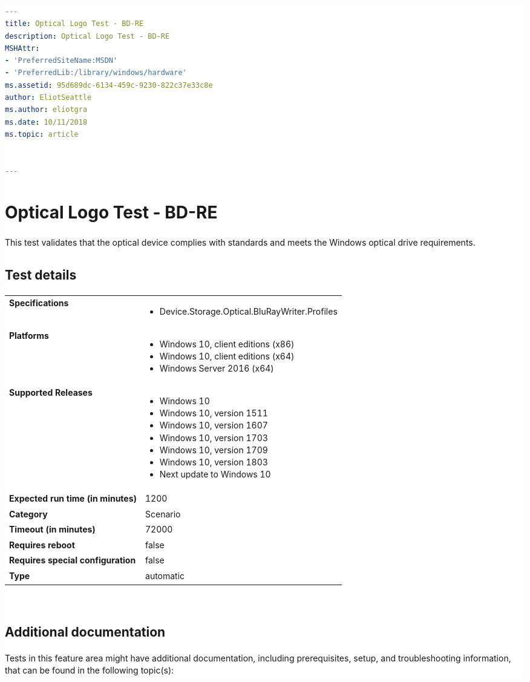 ```yaml
---
title: Optical Logo Test - BD-RE
description: Optical Logo Test - BD-RE
MSHAttr:
- 'PreferredSiteName:MSDN'
- 'PreferredLib:/library/windows/hardware'
ms.assetid: 95d689dc-6134-459c-9230-822c37e33c8e
author: EliotSeattle
ms.author: eliotgra
ms.date: 10/11/2018
ms.topic: article


---
```


# <span id="p_hlk_test.c8b08003-5188-4e8e-aefe-5bc0caa31b26"></span>Optical Logo Test - BD-RE


This test validates that the optical device complies with standards and meets the Windows optical drive requirements.

## Test details
|||
|---|---|
| **Specifications**  | <ul><li>Device.Storage.Optical.BluRayWriter.Profiles</li></ul> |  
| **Platforms**   | <ul><li>Windows 10, client editions (x86)</li><li>Windows 10, client editions (x64)</li><li>Windows Server 2016 (x64)</li></ul> |
| **Supported Releases** | <ul><li>Windows 10</li><li>Windows 10, version 1511</li><li>Windows 10, version 1607</li><li>Windows 10, version 1703</li><li>Windows 10, version 1709</li><li>Windows 10, version 1803</li><li>Next update to Windows 10</li></ul> |
|**Expected run time (in minutes)**| 1200 |
|**Category**| Scenario |
|**Timeout (in minutes)**| 72000 |
|**Requires reboot**| false |
|**Requires special configuration**| false |
|**Type**| automatic |

 

## <span id="Additional_documentation"></span><span id="additional_documentation"></span><span id="ADDITIONAL_DOCUMENTATION"></span>Additional documentation


Tests in this feature area might have additional documentation, including prerequisites, setup, and troubleshooting information, that can be found in the following topic(s):
